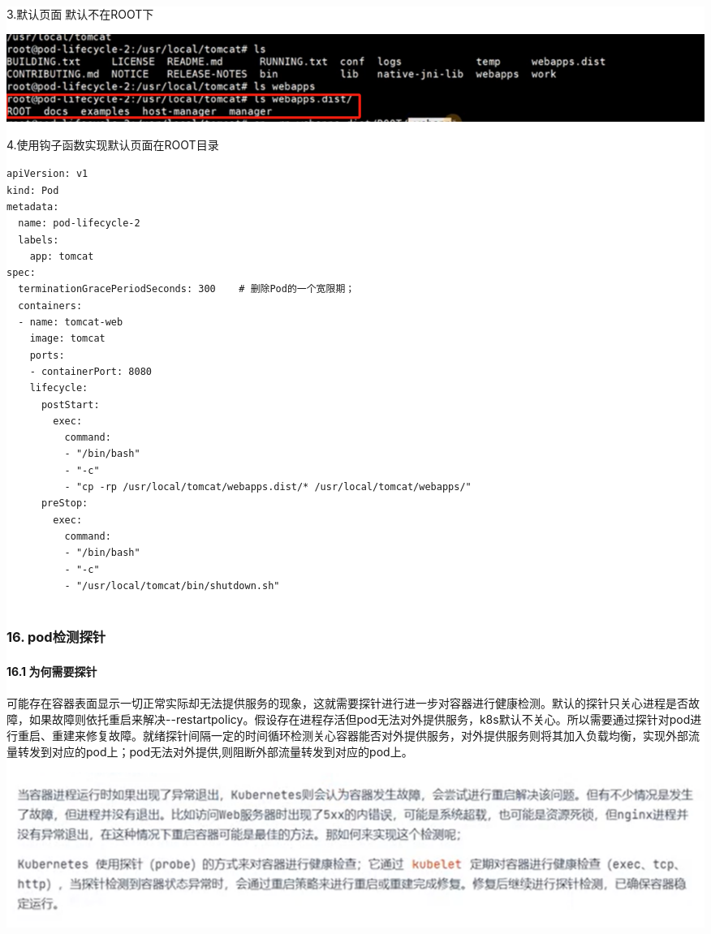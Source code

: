  3.默认页面 默认不在ROOT下

![](https://raw.githubusercontent.com/zoowemama1930/DMimagest1/main/202409231343482.png)

4.使用钩子函数实现默认页面在ROOT目录

```shell
apiVersion: v1
kind: Pod
metadata:
  name: pod-lifecycle-2
  labels:
    app: tomcat
spec:
  terminationGracePeriodSeconds: 300    # 删除Pod的一个宽限期；
  containers:
  - name: tomcat-web
    image: tomcat
    ports:
    - containerPort: 8080
    lifecycle:
      postStart:
        exec:
          command:
          - "/bin/bash"
          - "-c"
          - "cp -rp /usr/local/tomcat/webapps.dist/* /usr/local/tomcat/webapps/"
      preStop:
        exec:
          command:
          - "/bin/bash"
          - "-c"
          - "/usr/local/tomcat/bin/shutdown.sh"
     
```

### 16. pod检测探针 

#### 16.1 为何需要探针

可能存在容器表面显示一切正常实际却无法提供服务的现象，这就需要探针进行进一步对容器进行健康检测。默认的探针只关心进程是否故障，如果故障则依托重启来解决--restartpolicy。假设存在进程存活但pod无法对外提供服务，k8s默认不关心。所以需要通过探针对pod进行重启、重建来修复故障。就绪探针间隔一定的时间循环检测关心容器能否对外提供服务，对外提供服务则将其加入负载均衡，实现外部流量转发到对应的pod上；pod无法对外提供,则阻断外部流量转发到对应的pod上。

![](https://raw.githubusercontent.com/zoowemama1930/DMimagest1/main/202409231355617.png)

